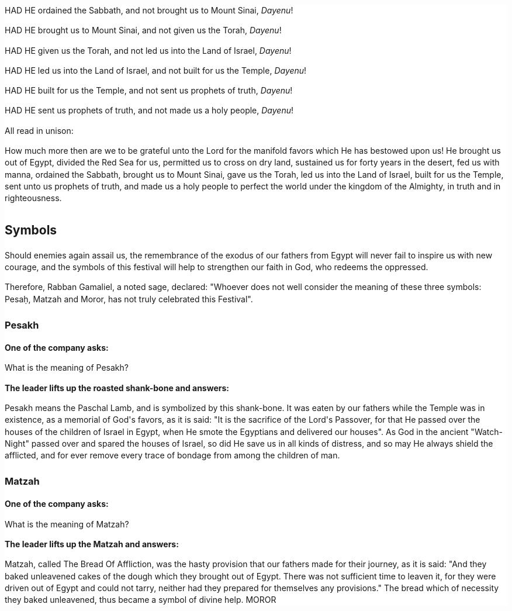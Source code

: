 HAD HE ordained the Sabbath, and not brought us to Mount Sinai, *Dayenu*!

HAD HE brought us to Mount Sinai, and not given us the Torah, *Dayenu*!

HAD HE given us the Torah, and not led us into the Land of Israel, *Dayenu*!

HAD HE led us into the Land of Israel, and not built for us the Temple, *Dayenu*!

HAD HE built for us the Temple, and not sent us prophets of truth, *Dayenu*!

HAD HE sent us prophets of truth, and not made us a holy people, *Dayenu*!

All read in unison:

How much more then are we to be grateful unto the Lord for the manifold favors which He has bestowed upon us! He brought us out of Egypt, divided the Red Sea for us, permitted us to cross on dry land, sustained us for forty years in the desert, fed us with manna, ordained the Sabbath, brought us to Mount Sinai, gave us the Torah, led us into the Land of Israel, built for us the Temple, sent unto us prophets of truth, and made us a holy people to perfect the world under the kingdom of the Almighty, in truth and in righteousness.

## Symbols ##

Should enemies again assail us, the remembrance of the exodus of our fathers from Egypt will never fail to inspire us with new courage, and the symbols of this festival will help to strengthen our faith in God, who redeems the oppressed.

Therefore, Rabban Gamaliel, a noted sage, declared: "Whoever does not well consider the meaning of these three symbols: Pesaḥ, Matzah and Moror, has not truly celebrated this Festival".

### Pesakh ###

**One of the company asks:**

What is the meaning of Pesakh?

**The leader lifts up the roasted shank-bone and answers:**

Pesakh means the Paschal Lamb, and is symbolized by this shank-bone. It was eaten by our fathers while the Temple was in existence, as a memorial of God's favors, as it is said: "It is the sacrifice of the Lord's Passover, for that He passed over the houses of the children of Israel in Egypt, when He smote the Egyptians and delivered our houses". As God in the ancient "Watch-Night" passed over and spared the houses of Israel, so did He save us in all kinds of distress, and so may He always shield the afflicted, and for ever remove every trace of bondage from among the children of man.

### Matzah ###

**One of the company asks:**

What is the meaning of Matzah?

**The leader lifts up the Matzah and answers:**

Matzah, called The Bread Of Affliction, was the hasty provision that our fathers made for their journey, as it is said: "And they baked unleavened cakes of the dough which they brought out of Egypt. There was not sufficient time to leaven it, for they were driven out of Egypt and could not tarry, neither had they prepared for themselves any provisions." The bread which of necessity they baked unleavened, thus became a symbol of divine help.
MOROR
